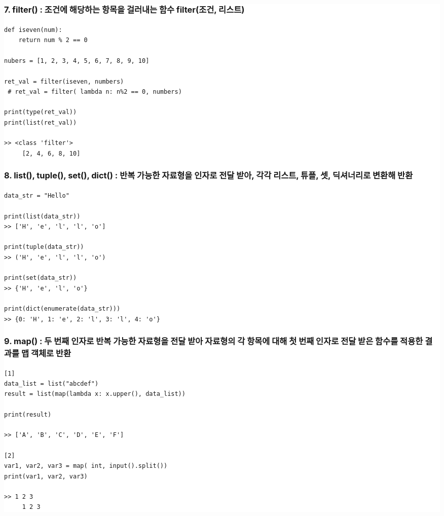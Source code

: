 ### 7. filter() : 조건에 해당하는 항목을 걸러내는 함수   filter(조건, 리스트)
```
def iseven(num):
    return num % 2 == 0

nubers = [1, 2, 3, 4, 5, 6, 7, 8, 9, 10]

ret_val = filter(iseven, numbers)
 # ret_val = filter( lambda n: n%2 == 0, numbers)

print(type(ret_val))
print(list(ret_val))

>> <class 'filter'>
     [2, 4, 6, 8, 10]
```

### 8. list(), tuple(), set(), dict() : 반복 가능한 자료형을 인자로 전달 받아, 각각 리스트, 튜플, 셋, 딕셔너리로 변환해 반환
```
data_str = "Hello"

print(list(data_str))
>> ['H', 'e', 'l', 'l', 'o']

print(tuple(data_str))
>> ('H', 'e', 'l', 'l', 'o')

print(set(data_str))
>> {'H', 'e', 'l', 'o'}

print(dict(enumerate(data_str)))
>> {0: 'H', 1: 'e', 2: 'l', 3: 'l', 4: 'o'}
```

### 9. map() : 두 번째 인자로 반복 가능한 자료형을 전달 받아 자료형의 각 항목에 대해 첫 번째 인자로 전달 받은 함수를 적용한 결과를 맵 객체로 반환
```
[1]
data_list = list("abcdef")
result = list(map(lambda x: x.upper(), data_list))

print(result)

>> ['A', 'B', 'C', 'D', 'E', 'F']

[2]
var1, var2, var3 = map( int, input().split())
print(var1, var2, var3)

>> 1 2 3
     1 2 3
```
